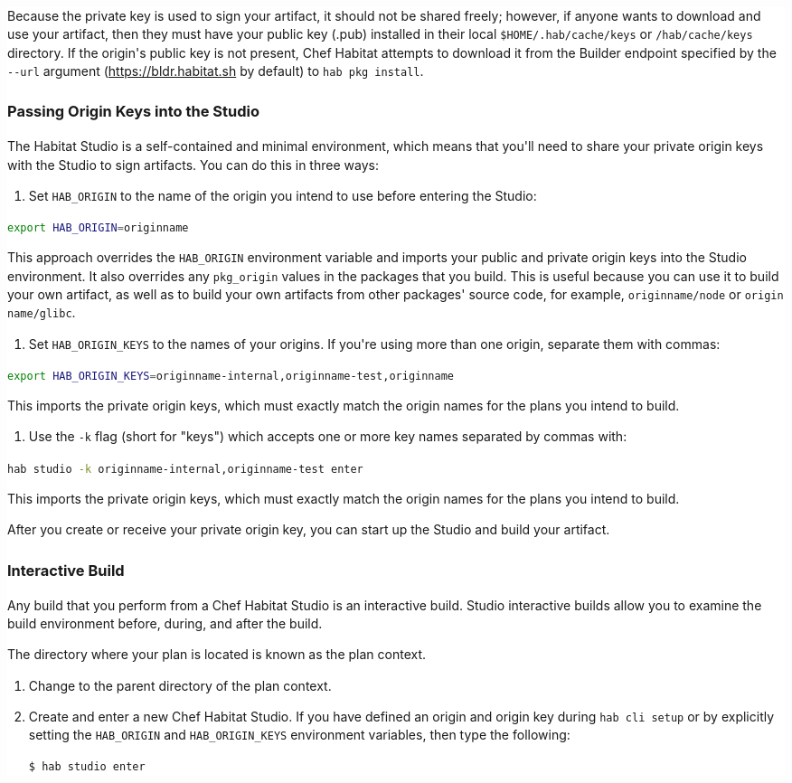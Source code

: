 Because the private key is used to sign your artifact, it should not be shared freely; however, if anyone wants to download and use your artifact, then they must have your public key (.pub) installed in their local `$HOME/.hab/cache/keys` or `/hab/cache/keys` directory. If the origin's public key is not present, Chef Habitat attempts to download it from the Builder endpoint specified by the `--url` argument (https://bldr.habitat.sh by default) to `hab pkg install`.

### Passing Origin Keys into the Studio

The Habitat Studio is a self-contained and minimal environment, which means that you'll need to share your private origin keys with the Studio to sign artifacts. You can do this in three ways:

1. Set `HAB_ORIGIN` to the name of the origin you intend to use before entering the Studio:

  ```bash
  export HAB_ORIGIN=originname
  ```

  This approach overrides the `HAB_ORIGIN` environment variable and imports your public and private origin keys into the Studio environment. It also overrides any `pkg_origin` values in the packages that you build. This is useful because you can use it to build your own artifact, as well as to build your own artifacts from other packages' source code, for example, `originname/node` or `originname/glibc`.

1. Set `HAB_ORIGIN_KEYS` to the names of your origins. If you're using more than one origin, separate them with commas:

  ```bash
  export HAB_ORIGIN_KEYS=originname-internal,originname-test,originname
  ```

  This imports the private origin keys, which must exactly match the origin names for the plans you intend to build.

1. Use the `-k` flag (short for "keys") which accepts one or more key names separated by commas with:

  ```bash
  hab studio -k originname-internal,originname-test enter
  ```

  This imports the private origin keys, which must exactly match the origin names for the plans you intend to build.

After you create or receive your private origin key, you can start up the Studio and build your artifact.

### Interactive Build

Any build that you perform from a Chef Habitat Studio is an interactive build. Studio interactive builds allow you to examine the build environment before, during, and after the build.

The directory where your plan is located is known as the plan context.

1. Change to the parent directory of the plan context.
1. Create and enter a new Chef Habitat Studio. If you have defined an origin and origin key during `hab cli setup` or by explicitly setting the `HAB_ORIGIN` and `HAB_ORIGIN_KEYS` environment variables, then type the following:

    ```bash
    $ hab studio enter
    ```
